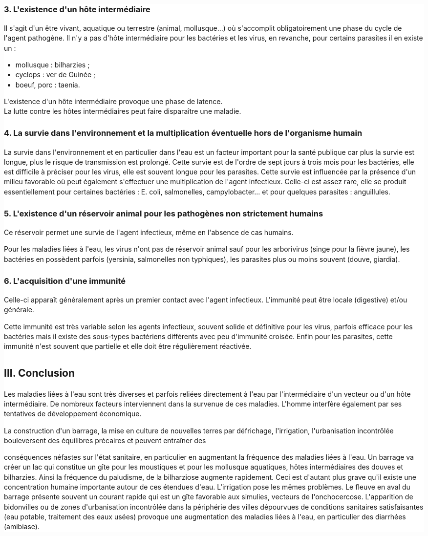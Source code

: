 ### 3. L'existence d'un hôte intermédiaire

Il s'agit d'un être vivant, aquatique ou terrestre (animal, mollusque...) où s'accomplit obligatoirement une phase du cycle de l'agent pathogène. Il n'y a pas d'hôte intermédiaire pour les bactéries et les virus, en revanche, pour certains parasites il en existe un :

*   mollusque : bilharzies ;
*   cyclops : ver de Guinée ;
*   boeuf, porc : taenia.

L'existence d'un hôte intermédiaire provoque une phase de latence.  
La lutte contre les hôtes intermédiaires peut faire disparaître une maladie.

### 4. La survie dans l'environnement et la multiplication éventuelle hors de l'organisme humain

La survie dans l'environnement et en particulier dans l'eau est un facteur important pour la santé publique car plus la survie est longue, plus le risque de transmission est prolongé. Cette survie est de l'ordre de sept jours à trois mois pour les bactéries, elle est difficile à préciser pour les virus, elle est souvent longue pour les parasites. Cette survie est influencée par la présence d'un milieu favorable où peut également s'effectuer une multiplication de l'agent infectieux. Celle-ci est assez rare, elle se produit essentiellement pour certaines bactéries : E. coli, salmonelles, campylobacter... et pour quelques parasites : anguillules.

### 5. L'existence d'un réservoir animal pour les pathogènes non strictement humains

Ce réservoir permet une survie de l'agent infectieux, même en l'absence de cas humains.

Pour les maladies liées à l'eau, les virus n'ont pas de réservoir animal sauf pour les arborivirus (singe pour la fièvre jaune), les bactéries en possèdent parfois (yersinia, salmonelles non typhiques), les parasites plus ou moins souvent (douve, giardia).

### 6. L'acquisition d'une immunité

Celle-ci apparaît généralement après un premier contact avec l'agent infectieux. L'immunité peut être locale (digestive) et/ou générale.

Cette immunité est très variable selon les agents infectieux, souvent solide et définitive pour les virus, parfois efficace pour les bactéries mais il existe des sous-types bactériens différents avec peu d'immunité croisée. Enfin pour les parasites, cette immunité n'est souvent que partielle et elle doit être régulièrement réactivée.

## III. Conclusion

Les maladies liées à l'eau sont très diverses et parfois reliées directement à l'eau par l'intermédiaire d'un vecteur ou d'un hôte intermédiaire. De nombreux facteurs interviennent dans la survenue de ces maladies. L'homme interfère également par ses tentatives de développement économique.

La construction d'un barrage, la mise en culture de nouvelles terres par défrichage, l'irrigation, l'urbanisation incontrôlée bouleversent des équilibres précaires et peuvent entraîner des

conséquences néfastes sur l'état sanitaire, en particulier en augmentant la fréquence des maladies liées à l'eau. Un barrage va créer un lac qui constitue un gîte pour les moustiques et pour les mollusque aquatiques, hôtes intermédiaires des douves et bilharzies. Ainsi la fréquence du paludisme, de la bilharziose augmente rapidement. Ceci est d'autant plus grave qu'il existe une concentration humaine importante autour de ces étendues d'eau. L'irrigation pose les mêmes problèmes. Le fleuve en aval du barrage présente souvent un courant rapide qui est un gîte favorable aux simulies, vecteurs de l'onchocercose. L'apparition de bidonvilles ou de zones d'urbanisation incontrôlée dans la périphérie des villes dépourvues de conditions sanitaires satisfaisantes (eau potable, traitement des eaux usées) provoque une augmentation des maladies liées à l'eau, en particulier des diarrhées (amibiase).
